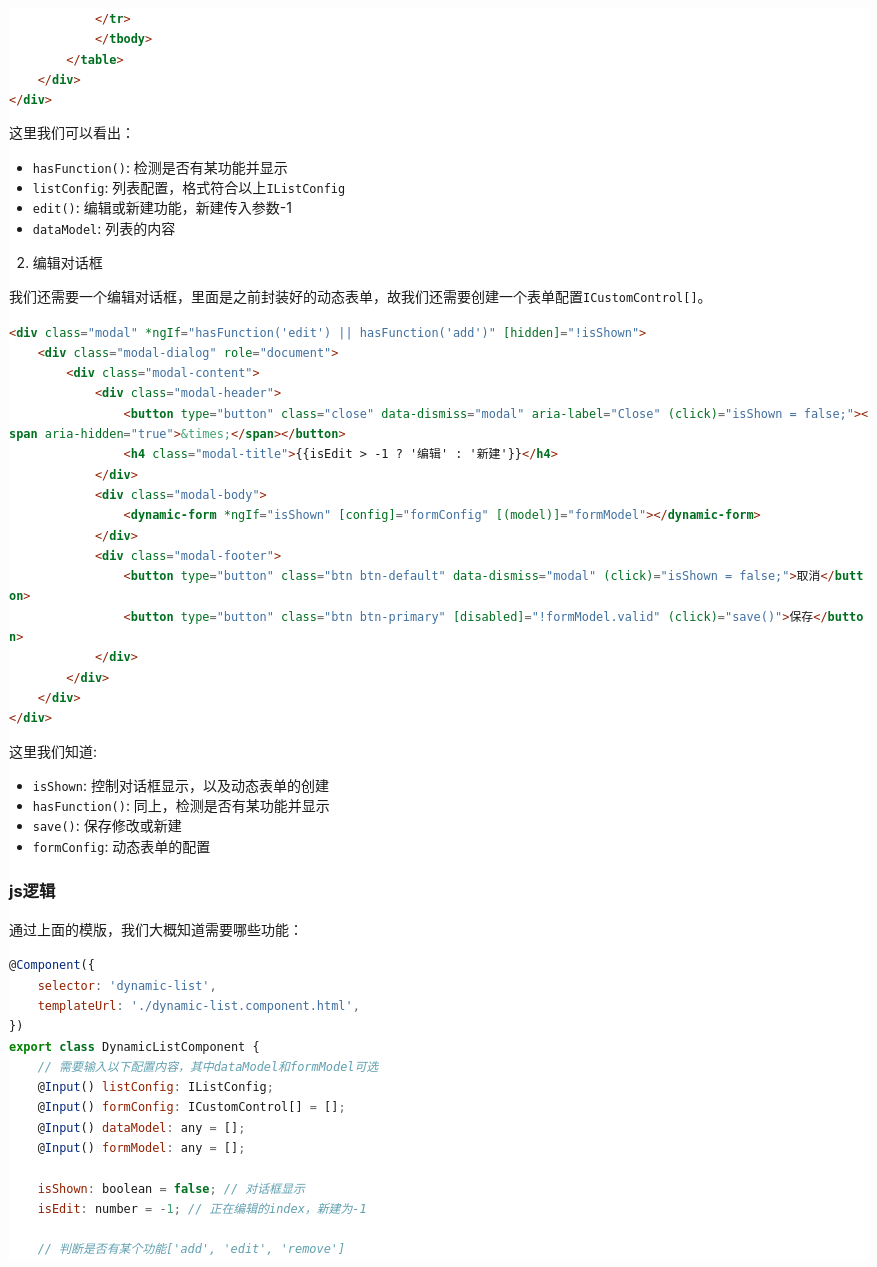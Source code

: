 ``` html
            </tr>
            </tbody>
        </table>
    </div>
</div>
```

这里我们可以看出：
- `hasFunction()`: 检测是否有某功能并显示
- `listConfig`: 列表配置，格式符合以上`IListConfig`
- `edit()`: 编辑或新建功能，新建传入参数-1
- `dataModel`: 列表的内容

2. 编辑对话框

我们还需要一个编辑对话框，里面是之前封装好的动态表单，故我们还需要创建一个表单配置`ICustomControl[]`。

``` html
<div class="modal" *ngIf="hasFunction('edit') || hasFunction('add')" [hidden]="!isShown">
    <div class="modal-dialog" role="document">
        <div class="modal-content">
            <div class="modal-header">
                <button type="button" class="close" data-dismiss="modal" aria-label="Close" (click)="isShown = false;"><span aria-hidden="true">&times;</span></button>
                <h4 class="modal-title">{{isEdit > -1 ? '编辑' : '新建'}}</h4>
            </div>
            <div class="modal-body">
                <dynamic-form *ngIf="isShown" [config]="formConfig" [(model)]="formModel"></dynamic-form>
            </div>
            <div class="modal-footer">
                <button type="button" class="btn btn-default" data-dismiss="modal" (click)="isShown = false;">取消</button>
                <button type="button" class="btn btn-primary" [disabled]="!formModel.valid" (click)="save()">保存</button>
            </div>
        </div>
    </div>
</div>
```

这里我们知道:
- `isShown`: 控制对话框显示，以及动态表单的创建
- `hasFunction()`: 同上，检测是否有某功能并显示
- `save()`: 保存修改或新建
- `formConfig`: 动态表单的配置

### js逻辑
通过上面的模版，我们大概知道需要哪些功能：

``` js
@Component({
    selector: 'dynamic-list',
    templateUrl: './dynamic-list.component.html',
})
export class DynamicListComponent {
    // 需要输入以下配置内容，其中dataModel和formModel可选
    @Input() listConfig: IListConfig;
    @Input() formConfig: ICustomControl[] = [];
    @Input() dataModel: any = [];
    @Input() formModel: any = [];

    isShown: boolean = false; // 对话框显示
    isEdit: number = -1; // 正在编辑的index，新建为-1

    // 判断是否有某个功能['add', 'edit', 'remove']
```